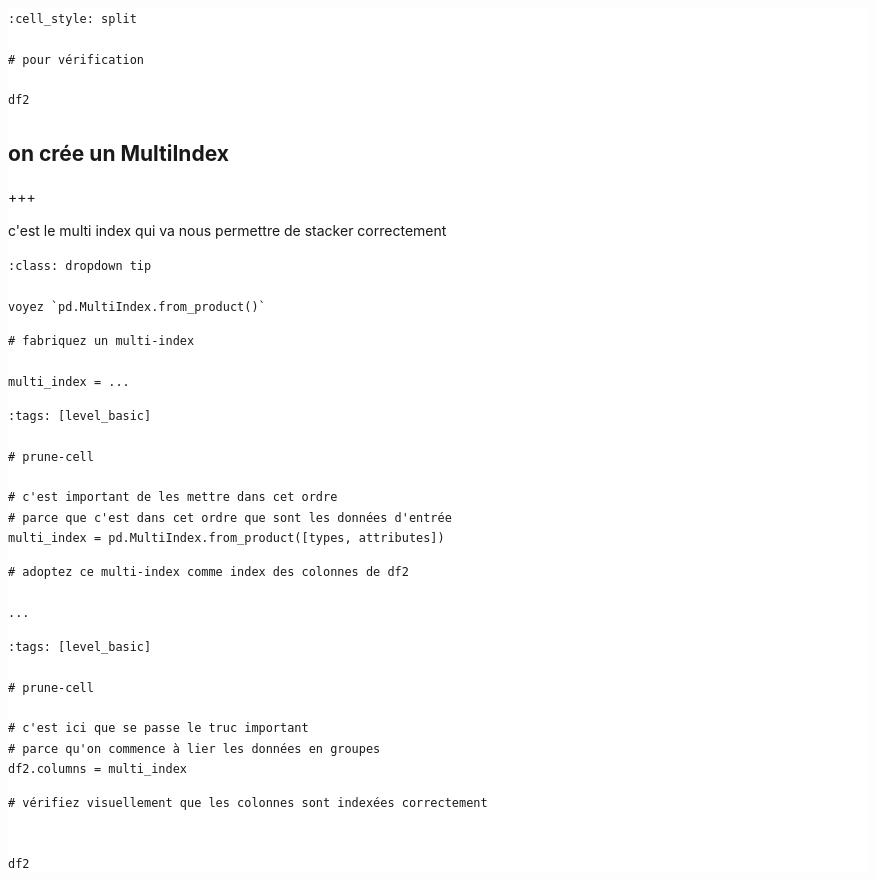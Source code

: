 ```{code-cell} ipython3
:cell_style: split

# pour vérification

df2
```

## on crée un MultiIndex

+++

c'est le multi index qui va nous permettre de stacker correctement

```{admonition} indice
:class: dropdown tip

voyez `pd.MultiIndex.from_product()`
```

```{code-cell} ipython3
# fabriquez un multi-index

multi_index = ...
```

```{code-cell} ipython3
:tags: [level_basic]

# prune-cell

# c'est important de les mettre dans cet ordre
# parce que c'est dans cet ordre que sont les données d'entrée
multi_index = pd.MultiIndex.from_product([types, attributes])
```

```{code-cell} ipython3
# adoptez ce multi-index comme index des colonnes de df2

...
```

```{code-cell} ipython3
:tags: [level_basic]

# prune-cell

# c'est ici que se passe le truc important
# parce qu'on commence à lier les données en groupes
df2.columns = multi_index
```

```{code-cell} ipython3
# vérifiez visuellement que les colonnes sont indexées correctement


df2
```
